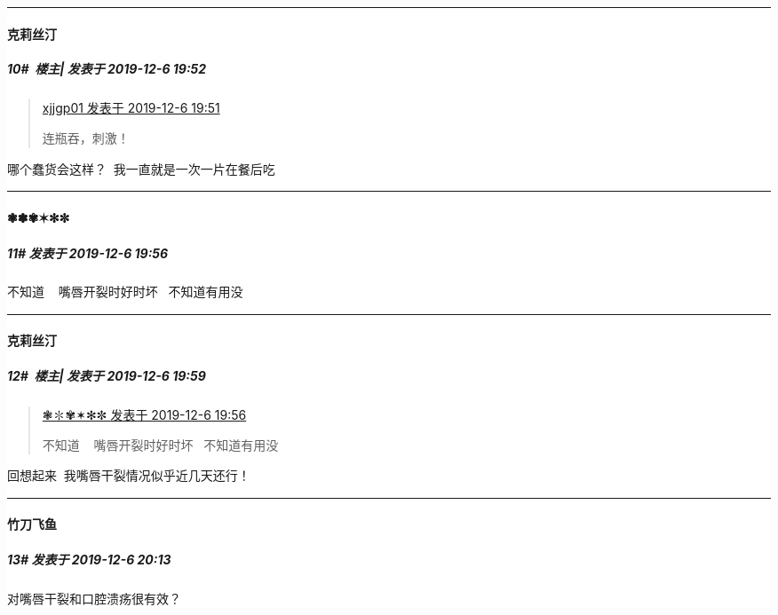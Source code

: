 





*****

####  克莉丝汀  
##### 10#         楼主| 发表于 2019-12-6 19:52



<blockquote><a href="httphttps://bbs.saraba1st.com/2b/forum.php?mod=redirect&amp;goto=findpost&amp;pid=45753067&amp;ptid=1885900" target="_blank">xjjgp01 发表于 2019-12-6 19:51</a>

连瓶吞，刺激！</blockquote>
哪个蠢货会这样？  我一直就是一次一片在餐后吃







*****

####  ❃✽✾✶✻✼  
##### 11#       发表于 2019-12-6 19:56




不知道    嘴唇开裂时好时坏   不知道有用没







*****

####  克莉丝汀  
##### 12#         楼主| 发表于 2019-12-6 19:59



<blockquote><a href="httphttps://bbs.saraba1st.com/2b/forum.php?mod=redirect&amp;goto=findpost&amp;pid=45753135&amp;ptid=1885900" target="_blank">❃✽✾✶✻✼ 发表于 2019-12-6 19:56</a>

不知道    嘴唇开裂时好时坏   不知道有用没</blockquote>
回想起来  我嘴唇干裂情况似乎近几天还行！







*****

####  竹刀飞鱼  
##### 13#       发表于 2019-12-6 20:13




对嘴唇干裂和口腔溃疡很有效？
